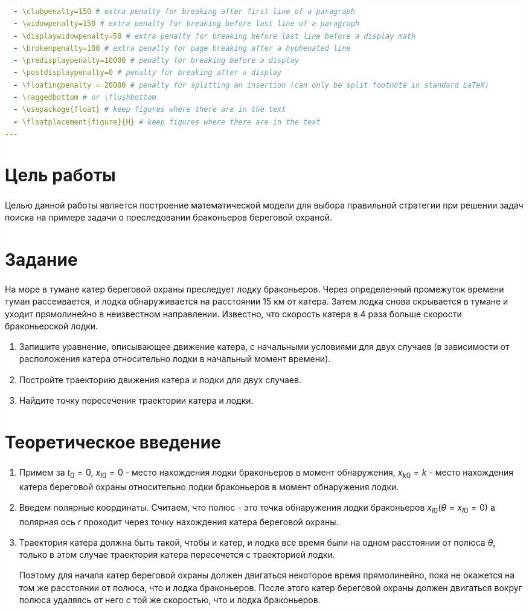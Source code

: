 ```yaml
  - \clubpenalty=150 # extra penalty for breaking after first line of a paragraph
  - \widowpenalty=150 # extra penalty for breaking before last line of a paragraph
  - \displaywidowpenalty=50 # extra penalty for breaking before last line before a display math
  - \brokenpenalty=100 # extra penalty for page breaking after a hyphenated line
  - \predisplaypenalty=10000 # penalty for breaking before a display
  - \postdisplaypenalty=0 # penalty for breaking after a display
  - \floatingpenalty = 20000 # penalty for splitting an insertion (can only be split footnote in standard LaTeX)
  - \raggedbottom # or \flushbottom
  - \usepackage{float} # keep figures where there are in the text
  - \floatplacement{figure}{H} # keep figures where there are in the text
---
```


# Цель работы

Целью данной работы является построение математической модели для выбора правильной стратегии при решении задач поиска на примере задачи о преследовании браконьеров береговой охраной.

# Задание

На море в тумане катер береговой охраны преследует лодку браконьеров.
Через определенный промежуток времени туман рассеивается, и лодка
обнаруживается на расстоянии 15 км от катера. Затем лодка снова скрывается в тумане и уходит прямолинейно в неизвестном направлении. Известно, что скорость катера в 4 раза больше скорости браконьерской лодки.

1. Запишите уравнение, описывающее движение катера, с начальными
условиями для двух случаев (в зависимости от расположения катера
относительно лодки в начальный момент времени).

2. Постройте траекторию движения катера и лодки для двух случаев.

3. Найдите точку пересечения траектории катера и лодки. 

# Теоретическое введение

1. Примем за $t_0 = 0$, $x_{l0} = 0$ - место нахождения лодки браконьеров в момент обнаружения, $x_{k0} = k$ - место нахождения катера береговой охраны относительно лодки браконьеров в момент обнаружения лодки.

2. Введем полярные координаты. Считаем, что полюс - это точка обнаружения лодки браконьеров $x_{l0} (\theta = x_{l0} = 0)$ а полярная ось $r$ проходит через точку нахождения катера береговой охраны.

3. Траектория катера должна быть такой, чтобы и катер, и лодка все время были на одном расстоянии от полюса $\theta$, только в этом случае траектория катера пересечется с траекторией лодки.

    Поэтому для начала катер береговой охраны должен двигаться некоторое время прямолинейно, пока не окажется на том же расстоянии от полюса, что и лодка браконьеров. После этого катер береговой охраны должен двигаться вокруг полюса удаляясь от него с той же скоростью, что и лодка браконьеров.
